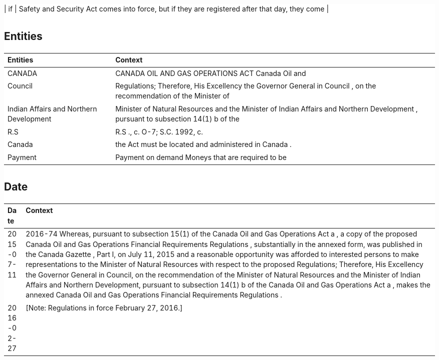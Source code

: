 | if          | Safety and Security Act comes into force, but if they are registered after that day, they come                      |


## Entities
| Entities                                | Context                                                                                                                           |
|:----------------------------------------|:----------------------------------------------------------------------------------------------------------------------------------|
| CANADA                                  | CANADA OIL AND GAS OPERATIONS ACT Canada Oil and                                                                                  |
| Council                                 | Regulations; Therefore, His Excellency the Governor General in Council , on the recommendation of the Minister of                 |
| Indian Affairs and Northern Development | Minister of Natural Resources and the Minister of Indian Affairs and Northern Development , pursuant to subsection 14(1) b of the |
| R.S                                     | R.S ., c. O-7; S.C. 1992, c.                                                                                                      |
| Canada                                  | the Act must be located and administered in Canada .                                                                              |
| Payment                                 | Payment on demand Moneys that are required to be                                                                                  |


## Date
| Date       | Context                                                                                                                                                                                                                                                                                                                                                                                                                                                                                                                                                                                                                                                                                                                                                                                                                 |
|:-----------|:------------------------------------------------------------------------------------------------------------------------------------------------------------------------------------------------------------------------------------------------------------------------------------------------------------------------------------------------------------------------------------------------------------------------------------------------------------------------------------------------------------------------------------------------------------------------------------------------------------------------------------------------------------------------------------------------------------------------------------------------------------------------------------------------------------------------|
| 2015-07-11 | 2016-74 Whereas, pursuant to subsection 15(1) of the  Canada Oil and Gas Operations Act a , a copy of the proposed  Canada Oil and Gas Operations Financial Requirements Regulations , substantially in the annexed form, was published in the  Canada Gazette , Part I, on July 11, 2015 and a reasonable opportunity was afforded to interested persons to make representations to the Minister of Natural Resources with respect to the proposed Regulations; Therefore, His Excellency the Governor General in Council, on the recommendation of the Minister of Natural Resources and the Minister of Indian Affairs and Northern Development, pursuant to subsection 14(1) b  of the  Canada Oil and Gas Operations Act a , makes the annexed  Canada Oil and Gas Operations Financial Requirements Regulations . |
| 2016-02-27 | [Note: Regulations in force February 27, 2016.]                                                                                                                                                                                                                                                                                                                                                                                                                                                                                                                                                                                                                                                                                                                                                                         |


